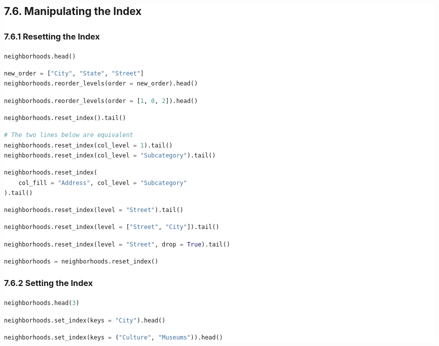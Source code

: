 ## 7.6. Manipulating the Index


### 7.6.1 Resetting the Index

```python
neighborhoods.head()
```

```python
new_order = ["City", "State", "Street"]
neighborhoods.reorder_levels(order = new_order).head()
```

```python
neighborhoods.reorder_levels(order = [1, 0, 2]).head()
```

```python
neighborhoods.reset_index().tail()
```

```python
# The two lines below are equivalent
neighborhoods.reset_index(col_level = 1).tail()
neighborhoods.reset_index(col_level = "Subcategory").tail() 
```

```python
neighborhoods.reset_index(
    col_fill = "Address", col_level = "Subcategory"
).tail()
```

```python
neighborhoods.reset_index(level = "Street").tail()
```

```python
neighborhoods.reset_index(level = ["Street", "City"]).tail()
```

```python
neighborhoods.reset_index(level = "Street", drop = True).tail()
```

```python
neighborhoods = neighborhoods.reset_index()
```

### 7.6.2 Setting the Index

```python
neighborhoods.head(3)
```

```python
neighborhoods.set_index(keys = "City").head()
```

```python
neighborhoods.set_index(keys = ("Culture", "Museums")).head()
```
